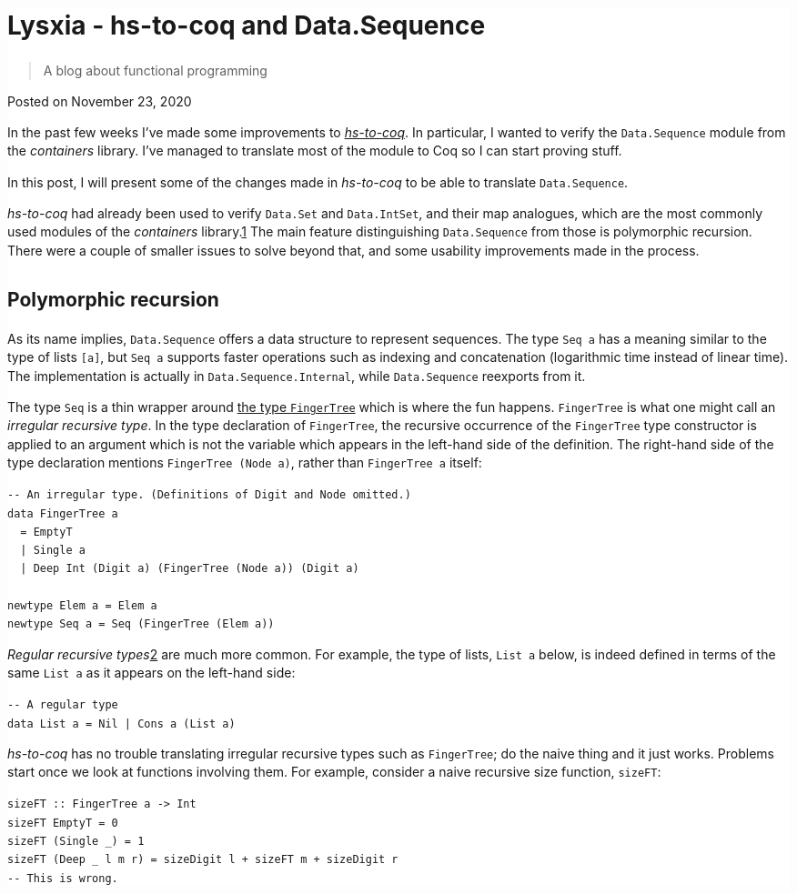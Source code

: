 # Lysxia - hs-to-coq and Data.Sequence

> A blog about functional programming

Posted on November 23, 2020

In the past few weeks I’ve made some improvements to [_hs-to-coq_](https://github.com/plclub/hs-to-coq/). In particular, I wanted to verify the `Data.Sequence` module from the _containers_ library. I’ve managed to translate most of the module to Coq so I can start proving stuff.

In this post, I will present some of the changes made in _hs-to-coq_ to be able to translate `Data.Sequence`.

_hs-to-coq_ had already been used to verify `Data.Set` and `Data.IntSet`, and their map analogues, which are the most commonly used modules of the _containers_ library.[1](#fn1) The main feature distinguishing `Data.Sequence` from those is polymorphic recursion. There were a couple of smaller issues to solve beyond that, and some usability improvements made in the process.

Polymorphic recursion
---------------------

As its name implies, `Data.Sequence` offers a data structure to represent sequences. The type `Seq a` has a meaning similar to the type of lists `[a]`, but `Seq a` supports faster operations such as indexing and concatenation (logarithmic time instead of linear time). The implementation is actually in `Data.Sequence.Internal`, while `Data.Sequence` reexports from it.

The type `Seq` is a thin wrapper around [the type `FingerTree`](https://github.com/haskell/containers/blob/648fdb95cb4cf406ed7364533de6314069e3ffa5/containers/src/Data/Sequence/Internal.hs#L996) which is where the fun happens. `FingerTree` is what one might call an _irregular recursive type_. In the type declaration of `FingerTree`, the recursive occurrence of the `FingerTree` type constructor is applied to an argument which is not the variable which appears in the left-hand side of the definition. The right-hand side of the type declaration mentions `FingerTree (Node a)`, rather than `FingerTree a` itself:

    -- An irregular type. (Definitions of Digit and Node omitted.)
    data FingerTree a
      = EmptyT
      | Single a
      | Deep Int (Digit a) (FingerTree (Node a)) (Digit a)
    
    newtype Elem a = Elem a
    newtype Seq a = Seq (FingerTree (Elem a))

_Regular recursive types_[2](#fn2) are much more common. For example, the type of lists, `List a` below, is indeed defined in terms of the same `List a` as it appears on the left-hand side:

    -- A regular type
    data List a = Nil | Cons a (List a)

_hs-to-coq_ has no trouble translating irregular recursive types such as `FingerTree`; do the naive thing and it just works. Problems start once we look at functions involving them. For example, consider a naive recursive size function, `sizeFT`:

    sizeFT :: FingerTree a -> Int
    sizeFT EmptyT = 0
    sizeFT (Single _) = 1
    sizeFT (Deep _ l m r) = sizeDigit l + sizeFT m + sizeDigit r
    -- This is wrong.
